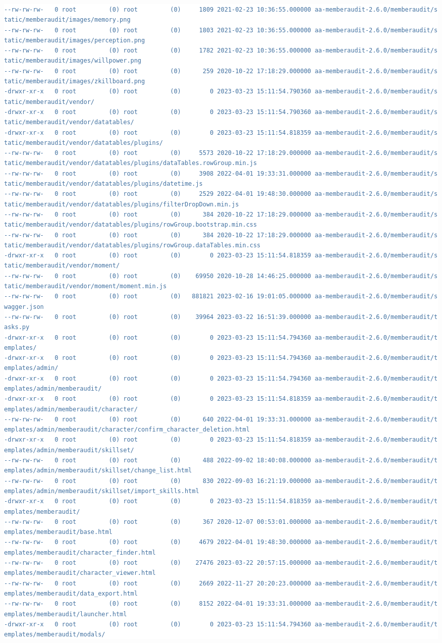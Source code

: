 ```diff
--rw-rw-rw-   0 root         (0) root         (0)     1809 2021-02-23 10:36:55.000000 aa-memberaudit-2.6.0/memberaudit/static/memberaudit/images/memory.png
--rw-rw-rw-   0 root         (0) root         (0)     1803 2021-02-23 10:36:55.000000 aa-memberaudit-2.6.0/memberaudit/static/memberaudit/images/perception.png
--rw-rw-rw-   0 root         (0) root         (0)     1782 2021-02-23 10:36:55.000000 aa-memberaudit-2.6.0/memberaudit/static/memberaudit/images/willpower.png
--rw-rw-rw-   0 root         (0) root         (0)      259 2020-10-22 17:18:29.000000 aa-memberaudit-2.6.0/memberaudit/static/memberaudit/images/zkillboard.png
-drwxr-xr-x   0 root         (0) root         (0)        0 2023-03-23 15:11:54.790360 aa-memberaudit-2.6.0/memberaudit/static/memberaudit/vendor/
-drwxr-xr-x   0 root         (0) root         (0)        0 2023-03-23 15:11:54.790360 aa-memberaudit-2.6.0/memberaudit/static/memberaudit/vendor/datatables/
-drwxr-xr-x   0 root         (0) root         (0)        0 2023-03-23 15:11:54.818359 aa-memberaudit-2.6.0/memberaudit/static/memberaudit/vendor/datatables/plugins/
--rw-rw-rw-   0 root         (0) root         (0)     5573 2020-10-22 17:18:29.000000 aa-memberaudit-2.6.0/memberaudit/static/memberaudit/vendor/datatables/plugins/dataTables.rowGroup.min.js
--rw-rw-rw-   0 root         (0) root         (0)     3908 2022-04-01 19:33:31.000000 aa-memberaudit-2.6.0/memberaudit/static/memberaudit/vendor/datatables/plugins/datetime.js
--rw-rw-rw-   0 root         (0) root         (0)     2529 2022-04-01 19:48:30.000000 aa-memberaudit-2.6.0/memberaudit/static/memberaudit/vendor/datatables/plugins/filterDropDown.min.js
--rw-rw-rw-   0 root         (0) root         (0)      384 2020-10-22 17:18:29.000000 aa-memberaudit-2.6.0/memberaudit/static/memberaudit/vendor/datatables/plugins/rowGroup.bootstrap.min.css
--rw-rw-rw-   0 root         (0) root         (0)      384 2020-10-22 17:18:29.000000 aa-memberaudit-2.6.0/memberaudit/static/memberaudit/vendor/datatables/plugins/rowGroup.dataTables.min.css
-drwxr-xr-x   0 root         (0) root         (0)        0 2023-03-23 15:11:54.818359 aa-memberaudit-2.6.0/memberaudit/static/memberaudit/vendor/moment/
--rw-rw-rw-   0 root         (0) root         (0)    69950 2020-10-28 14:46:25.000000 aa-memberaudit-2.6.0/memberaudit/static/memberaudit/vendor/moment/moment.min.js
--rw-rw-rw-   0 root         (0) root         (0)   881821 2023-02-16 19:01:05.000000 aa-memberaudit-2.6.0/memberaudit/swagger.json
--rw-rw-rw-   0 root         (0) root         (0)    39964 2023-03-22 16:51:39.000000 aa-memberaudit-2.6.0/memberaudit/tasks.py
-drwxr-xr-x   0 root         (0) root         (0)        0 2023-03-23 15:11:54.794360 aa-memberaudit-2.6.0/memberaudit/templates/
-drwxr-xr-x   0 root         (0) root         (0)        0 2023-03-23 15:11:54.794360 aa-memberaudit-2.6.0/memberaudit/templates/admin/
-drwxr-xr-x   0 root         (0) root         (0)        0 2023-03-23 15:11:54.794360 aa-memberaudit-2.6.0/memberaudit/templates/admin/memberaudit/
-drwxr-xr-x   0 root         (0) root         (0)        0 2023-03-23 15:11:54.818359 aa-memberaudit-2.6.0/memberaudit/templates/admin/memberaudit/character/
--rw-rw-rw-   0 root         (0) root         (0)      640 2022-04-01 19:33:31.000000 aa-memberaudit-2.6.0/memberaudit/templates/admin/memberaudit/character/confirm_character_deletion.html
-drwxr-xr-x   0 root         (0) root         (0)        0 2023-03-23 15:11:54.818359 aa-memberaudit-2.6.0/memberaudit/templates/admin/memberaudit/skillset/
--rw-rw-rw-   0 root         (0) root         (0)      488 2022-09-02 18:40:08.000000 aa-memberaudit-2.6.0/memberaudit/templates/admin/memberaudit/skillset/change_list.html
--rw-rw-rw-   0 root         (0) root         (0)      830 2022-09-03 16:21:19.000000 aa-memberaudit-2.6.0/memberaudit/templates/admin/memberaudit/skillset/import_skills.html
-drwxr-xr-x   0 root         (0) root         (0)        0 2023-03-23 15:11:54.818359 aa-memberaudit-2.6.0/memberaudit/templates/memberaudit/
--rw-rw-rw-   0 root         (0) root         (0)      367 2020-12-07 00:53:01.000000 aa-memberaudit-2.6.0/memberaudit/templates/memberaudit/base.html
--rw-rw-rw-   0 root         (0) root         (0)     4679 2022-04-01 19:48:30.000000 aa-memberaudit-2.6.0/memberaudit/templates/memberaudit/character_finder.html
--rw-rw-rw-   0 root         (0) root         (0)    27476 2023-03-22 20:57:15.000000 aa-memberaudit-2.6.0/memberaudit/templates/memberaudit/character_viewer.html
--rw-rw-rw-   0 root         (0) root         (0)     2669 2022-11-27 20:20:23.000000 aa-memberaudit-2.6.0/memberaudit/templates/memberaudit/data_export.html
--rw-rw-rw-   0 root         (0) root         (0)     8152 2022-04-01 19:33:31.000000 aa-memberaudit-2.6.0/memberaudit/templates/memberaudit/launcher.html
-drwxr-xr-x   0 root         (0) root         (0)        0 2023-03-23 15:11:54.794360 aa-memberaudit-2.6.0/memberaudit/templates/memberaudit/modals/
```